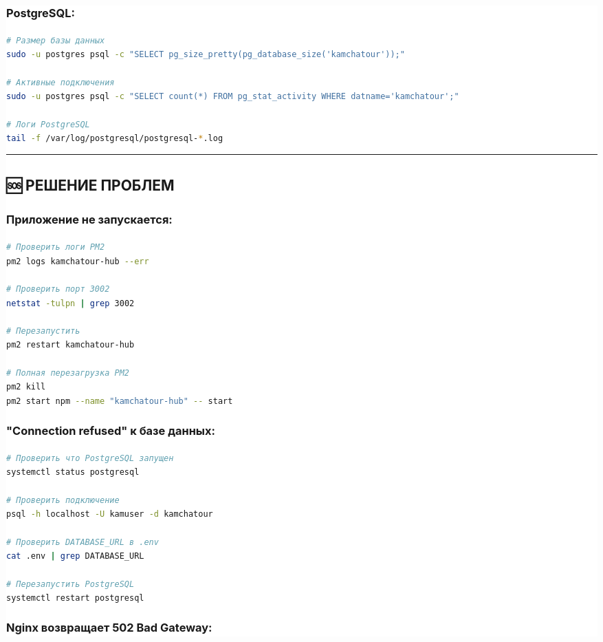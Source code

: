 ### PostgreSQL:

```bash
# Размер базы данных
sudo -u postgres psql -c "SELECT pg_size_pretty(pg_database_size('kamchatour'));"

# Активные подключения
sudo -u postgres psql -c "SELECT count(*) FROM pg_stat_activity WHERE datname='kamchatour';"

# Логи PostgreSQL
tail -f /var/log/postgresql/postgresql-*.log
```

---

## 🆘 РЕШЕНИЕ ПРОБЛЕМ

### Приложение не запускается:

```bash
# Проверить логи PM2
pm2 logs kamchatour-hub --err

# Проверить порт 3002
netstat -tulpn | grep 3002

# Перезапустить
pm2 restart kamchatour-hub

# Полная перезагрузка PM2
pm2 kill
pm2 start npm --name "kamchatour-hub" -- start
```

### "Connection refused" к базе данных:

```bash
# Проверить что PostgreSQL запущен
systemctl status postgresql

# Проверить подключение
psql -h localhost -U kamuser -d kamchatour

# Проверить DATABASE_URL в .env
cat .env | grep DATABASE_URL

# Перезапустить PostgreSQL
systemctl restart postgresql
```

### Nginx возвращает 502 Bad Gateway:
